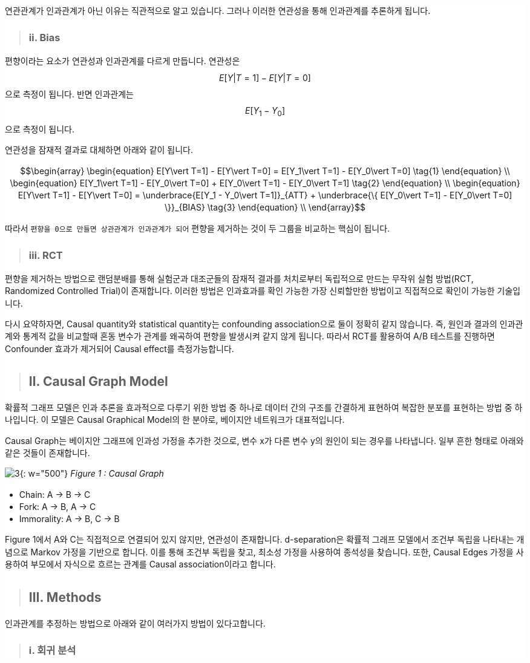 연관관계가 인과관계가 아닌 이유는 직관적으로 알고 있습니다. 그러나 이러한 연관성을 통해 인과관계를 추론하게 됩니다.

> ### ⅱ. Bias

편향이라는 요소가 연관성과 인과관계를 다르게 만듭니다. 연관성은 $$E[Y\vert T=1] - E[Y\vert T=0]$$으로 측정이 됩니다. 반면 인과관계는 $$E[Y_1 - Y_0]$$으로 측정이 됩니다.

연관성을 잠재적 결과로 대체하면 아래와 같이 됩니다.

$$\begin{array}
    \begin{equation}
     E[Y\vert T=1] - E[Y\vert T=0] = E[Y_1\vert T=1] - E[Y_0\vert T=0] \tag{1}
    \end{equation} \\
    \begin{equation}
     E[Y_1\vert T=1] - E[Y_0\vert T=0] + E[Y_0\vert T=1] - E[Y_0\vert T=1] \tag{2}
    \end{equation} \\
    \begin{equation}
     E[Y\vert T=1] - E[Y\vert T=0] = \underbrace{E[Y_1 - Y_0\vert T=1]}_{ATT} + \underbrace{\{ E[Y_0\vert T=1] - E[Y_0\vert T=0] \}}_{BIAS} \tag{3}
    \end{equation} \\
\end{array}$$

따라서 `편향을 0으로 만들면 상관관계가 인과관계가 되어` 편향을 제거하는 것이 두 그룹을 비교하는 핵심이 됩니다.

> ### ⅲ. RCT

편향을 제거하는 방법으로 랜덤분배를 통해 실험군과 대조군들의 잠재적 결과를 처치로부터 독립적으로 만드는 무작위 실험 방법(RCT, Randomized Controlled Trial)이 존재합니다. 이러한 방법은 인과효과를 확인 가능한 가장 신뢰할만한 방법이고 직접적으로 확인이 가능한 기술입니다.

다시 요약하자면, Causal quantity와 statistical quantity는 confounding association으로 둘이 정확히 같지 않습니다. 즉, 원인과 결과의 인과관계와 통계적 값을 비교할때 혼동 변수가 관계를 왜곡하여 편향을 발생시켜 같지 않게 됩니다. 따라서 RCT를 활용하여 A/B 테스트를 진행하면 Confounder 효과가 제거되어 Causal effect를 측정가능합니다.

> ## Ⅱ. Causal Graph Model


확률적 그래프 모델은 인과 추론을 효과적으로 다루기 위한 방법 중 하나로 데이터 간의 구조를 간결하게 표현하여 복잡한 분포를 표현하는 방법 중 하나입니다. 이 모델은 Causal Graphical Model의 한 분야로, 베이지안 네트워크가 대표적입니다.

Causal Graph는 베이지안 그래프에 인과성 가정을 추가한 것으로, 변수 x가 다른 변수 y의 원인이 되는 경우를 나타냅니다. 일부 흔한 형태로 아래와 같은 것들이 존재합니다.

![3](https://github.com/eastk1te/eastk1te.github.io/assets/77319450/fff96941-b921-43a9-b185-27b246df537a){: w="500"}
_Figure 1 : Causal Graph_

- Chain: A -> B -> C
- Fork: A -> B, A -> C
- Immorality: A -> B, C -> B

Figure 1에서 A와 C는 직접적으로 연결되어 있지 않지만, 연관성이 존재합니다. d-separation은 확률적 그래프 모델에서 조건부 독립을 나타내는 개념으로 Markov 가정을 기반으로 합니다. 이를 통해 조건부 독립을 찾고, 최소성 가정을 사용하여 종석성을 찾습니다. 또한, Causal Edges 가정을 사용하여 부모에서 자식으로 흐르는 관계를 Causal association이라고 합니다.


> ## Ⅲ. Methods

인과관계를 추정하는 방법으로 아래와 같이 여러가지 방법이 있다고합니다.

> ### ⅰ. 회귀 분석
